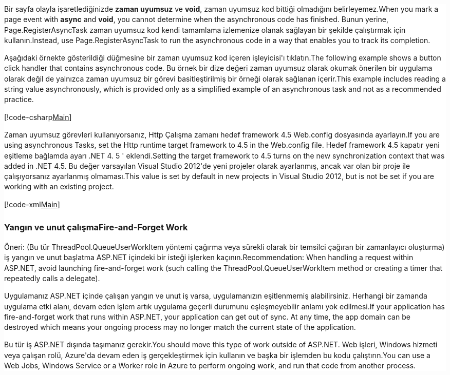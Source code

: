 <span data-ttu-id="3869b-224">Bir sayfa olayla işaretlediğinizde **zaman uyumsuz** ve **void**, zaman uyumsuz kod bittiği olmadığını belirleyemez.</span><span class="sxs-lookup"><span data-stu-id="3869b-224">When you mark a page event with **async** and **void**, you cannot determine when the asynchronous code has finished.</span></span> <span data-ttu-id="3869b-225">Bunun yerine, Page.RegisterAsyncTask zaman uyumsuz kod kendi tamamlama izlemenize olanak sağlayan bir şekilde çalıştırmak için kullanın.</span><span class="sxs-lookup"><span data-stu-id="3869b-225">Instead, use Page.RegisterAsyncTask to run the asynchronous code in a way that enables you to track its completion.</span></span>

<span data-ttu-id="3869b-226">Aşağıdaki örnekte gösterildiği düğmesine bir zaman uyumsuz kod içeren işleyicisi'ı tıklatın.</span><span class="sxs-lookup"><span data-stu-id="3869b-226">The following example shows a button click handler that contains asynchronous code.</span></span> <span data-ttu-id="3869b-227">Bu örnek bir dize değeri zaman uyumsuz olarak okumak önerilen bir uygulama olarak değil de yalnızca zaman uyumsuz bir görevi basitleştirilmiş bir örneği olarak sağlanan içerir.</span><span class="sxs-lookup"><span data-stu-id="3869b-227">This example includes reading a string value asynchronously, which is provided only as a simplified example of an asynchronous task and not as a recommended practice.</span></span>

[!code-csharp[Main](what-not-to-do-in-aspnet-and-what-to-do-instead/samples/sample11.cs)]

<span data-ttu-id="3869b-228">Zaman uyumsuz görevleri kullanıyorsanız, Http Çalışma zamanı hedef framework 4.5 Web.config dosyasında ayarlayın.</span><span class="sxs-lookup"><span data-stu-id="3869b-228">If you are using asynchronous Tasks, set the Http runtime target framework to 4.5 in the Web.config file.</span></span> <span data-ttu-id="3869b-229">Hedef framework 4.5 kapatır yeni eşitleme bağlamda ayarı .NET 4. 5 ' eklendi.</span><span class="sxs-lookup"><span data-stu-id="3869b-229">Setting the target framework to 4.5 turns on the new synchronization context that was added in .NET 4.5.</span></span> <span data-ttu-id="3869b-230">Bu değer varsayılan Visual Studio 2012'de yeni projeler olarak ayarlanmış, ancak var olan bir proje ile çalışıyorsanız ayarlanmış olmaması.</span><span class="sxs-lookup"><span data-stu-id="3869b-230">This value is set by default in new projects in Visual Studio 2012, but is not be set if you are working with an existing project.</span></span>

[!code-xml[Main](what-not-to-do-in-aspnet-and-what-to-do-instead/samples/sample12.xml)]

<a id="fire"></a>

### <a name="fire-and-forget-work"></a><span data-ttu-id="3869b-231">Yangın ve unut çalışma</span><span class="sxs-lookup"><span data-stu-id="3869b-231">Fire-and-Forget Work</span></span>

<span data-ttu-id="3869b-232">Öneri: (Bu tür ThreadPool.QueueUserWorkItem yöntemi çağırma veya sürekli olarak bir temsilci çağıran bir zamanlayıcı oluşturma) iş yangın ve unut başlatma ASP.NET içindeki bir isteği işlerken kaçının.</span><span class="sxs-lookup"><span data-stu-id="3869b-232">Recommendation: When handling a request within ASP.NET, avoid launching fire-and-forget work (such calling the ThreadPool.QueueUserWorkItem method or creating a timer that repeatedly calls a delegate).</span></span>

<span data-ttu-id="3869b-233">Uygulamanız ASP.NET içinde çalışan yangın ve unut iş varsa, uygulamanızın eşitlenmemiş alabilirsiniz. Herhangi bir zamanda uygulama etki alanı, devam eden işlem artık uygulama geçerli durumunu eşleşmeyebilir anlamı yok edilmesi.</span><span class="sxs-lookup"><span data-stu-id="3869b-233">If your application has fire-and-forget work that runs within ASP.NET, your application can get out of sync. At any time, the app domain can be destroyed which means your ongoing process may no longer match the current state of the application.</span></span>

<span data-ttu-id="3869b-234">Bu tür iş ASP.NET dışında taşımanız gerekir.</span><span class="sxs-lookup"><span data-stu-id="3869b-234">You should move this type of work outside of ASP.NET.</span></span> <span data-ttu-id="3869b-235">Web işleri, Windows hizmeti veya çalışan rolü, Azure'da devam eden iş gerçekleştirmek için kullanın ve başka bir işlemden bu kodu çalıştırın.</span><span class="sxs-lookup"><span data-stu-id="3869b-235">You can use a Web Jobs, Windows Service or a Worker role in Azure to perform ongoing work, and run that code from another process.</span></span>
